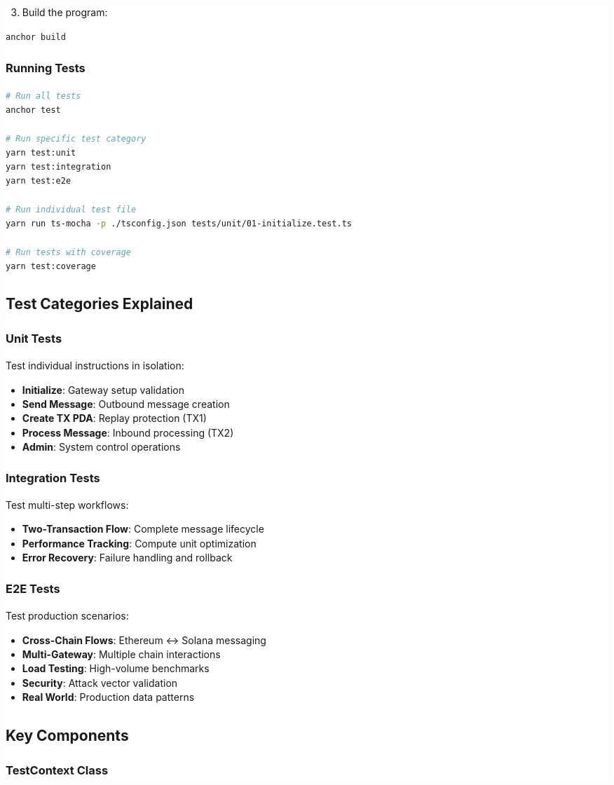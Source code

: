 3. Build the program:
```bash
anchor build
```

### Running Tests

```bash
# Run all tests
anchor test

# Run specific test category
yarn test:unit
yarn test:integration
yarn test:e2e

# Run individual test file
yarn run ts-mocha -p ./tsconfig.json tests/unit/01-initialize.test.ts

# Run tests with coverage
yarn test:coverage
```

## Test Categories Explained

### Unit Tests
Test individual instructions in isolation:
- **Initialize**: Gateway setup validation
- **Send Message**: Outbound message creation
- **Create TX PDA**: Replay protection (TX1)
- **Process Message**: Inbound processing (TX2)
- **Admin**: System control operations

### Integration Tests
Test multi-step workflows:
- **Two-Transaction Flow**: Complete message lifecycle
- **Performance Tracking**: Compute unit optimization
- **Error Recovery**: Failure handling and rollback

### E2E Tests
Test production scenarios:
- **Cross-Chain Flows**: Ethereum ↔ Solana messaging
- **Multi-Gateway**: Multiple chain interactions
- **Load Testing**: High-volume benchmarks
- **Security**: Attack vector validation
- **Real World**: Production data patterns

## Key Components

### TestContext Class
